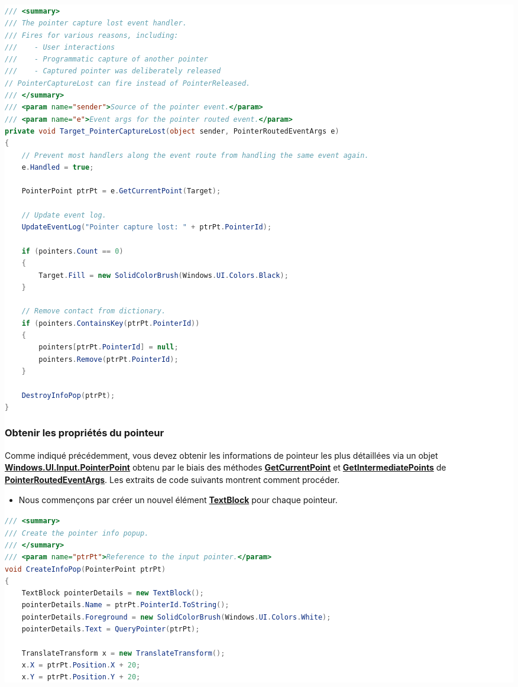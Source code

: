 ```csharp
/// <summary>
/// The pointer capture lost event handler.
/// Fires for various reasons, including: 
///    - User interactions
///    - Programmatic capture of another pointer
///    - Captured pointer was deliberately released
// PointerCaptureLost can fire instead of PointerReleased. 
/// </summary>
/// <param name="sender">Source of the pointer event.</param>
/// <param name="e">Event args for the pointer routed event.</param>
private void Target_PointerCaptureLost(object sender, PointerRoutedEventArgs e)
{
    // Prevent most handlers along the event route from handling the same event again.
    e.Handled = true;

    PointerPoint ptrPt = e.GetCurrentPoint(Target);

    // Update event log.
    UpdateEventLog("Pointer capture lost: " + ptrPt.PointerId);

    if (pointers.Count == 0)
    {
        Target.Fill = new SolidColorBrush(Windows.UI.Colors.Black);
    }

    // Remove contact from dictionary.
    if (pointers.ContainsKey(ptrPt.PointerId))
    {
        pointers[ptrPt.PointerId] = null;
        pointers.Remove(ptrPt.PointerId);
    }

    DestroyInfoPop(ptrPt);
}
```

### <a name="get-pointer-properties"></a>Obtenir les propriétés du pointeur

Comme indiqué précédemment, vous devez obtenir les informations de pointeur les plus détaillées via un objet [**Windows.UI.Input.PointerPoint**](/uwp/api/Windows.UI.Input.PointerPoint) obtenu par le biais des méthodes [**GetCurrentPoint**](/uwp/api/windows.ui.xaml.input.pointerroutedeventargs.getcurrentpoint) et [**GetIntermediatePoints**](/uwp/api/windows.ui.xaml.input.pointerroutedeventargs.getintermediatepoints) de [**PointerRoutedEventArgs**](/uwp/api/Windows.UI.Xaml.Input.PointerRoutedEventArgs). Les extraits de code suivants montrent comment procéder.

-   Nous commençons par créer un nouvel élément [**TextBlock**](/uwp/api/Windows.UI.Xaml.Controls.TextBlock) pour chaque pointeur.

```csharp
/// <summary>
/// Create the pointer info popup.
/// </summary>
/// <param name="ptrPt">Reference to the input pointer.</param>
void CreateInfoPop(PointerPoint ptrPt)
{
    TextBlock pointerDetails = new TextBlock();
    pointerDetails.Name = ptrPt.PointerId.ToString();
    pointerDetails.Foreground = new SolidColorBrush(Windows.UI.Colors.White);
    pointerDetails.Text = QueryPointer(ptrPt);

    TranslateTransform x = new TranslateTransform();
    x.X = ptrPt.Position.X + 20;
    x.Y = ptrPt.Position.Y + 20;
```
